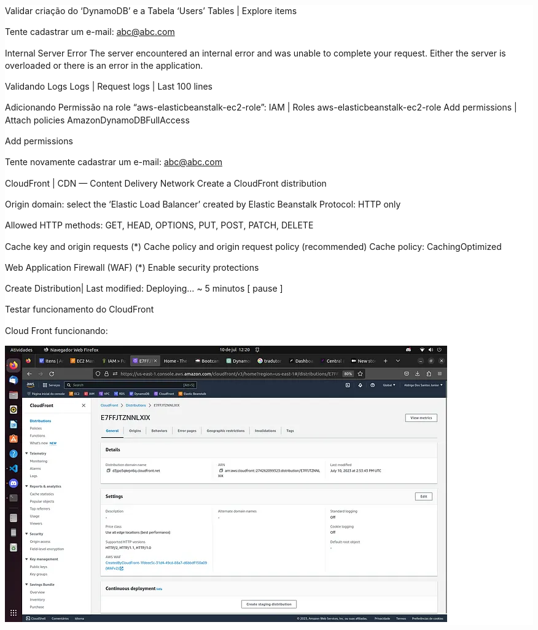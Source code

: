 Validar criação do ‘DynamoDB’ e a Tabela ‘Users’
Tables | Explore items

Tente cadastrar um e-mail:
abc@abc.com

Internal Server Error
The server encountered an internal error and was unable to complete your request.
Either the server is overloaded or there is an error in the application.

Validando Logs
Logs | Request logs | Last 100 lines

Adicionando Permissão na role “aws-elasticbeanstalk-ec2-role”:
IAM | Roles
aws-elasticbeanstalk-ec2-role
Add permissions | Attach policies
AmazonDynamoDBFullAccess

Add permissions

Tente novamente cadastrar um e-mail:
abc@abc.com

CloudFront | CDN — Content Delivery Network
Create a CloudFront distribution

Origin domain: select the ‘Elastic Load Balancer’ created by Elastic Beanstalk
Protocol: HTTP only

Allowed HTTP methods: GET, HEAD, OPTIONS, PUT, POST, PATCH, DELETE

Cache key and origin requests
(*) Cache policy and origin request policy (recommended)
Cache policy: CachingOptimized

Web Application Firewall (WAF)
(*) Enable security protections

Create Distribution| Last modified: Deploying… ~ 5 minutos [ pause ]

Testar funcionamento do CloudFront

Cloud Front funcionando:

![AWS CLOUD FRONT](image-1.png)
